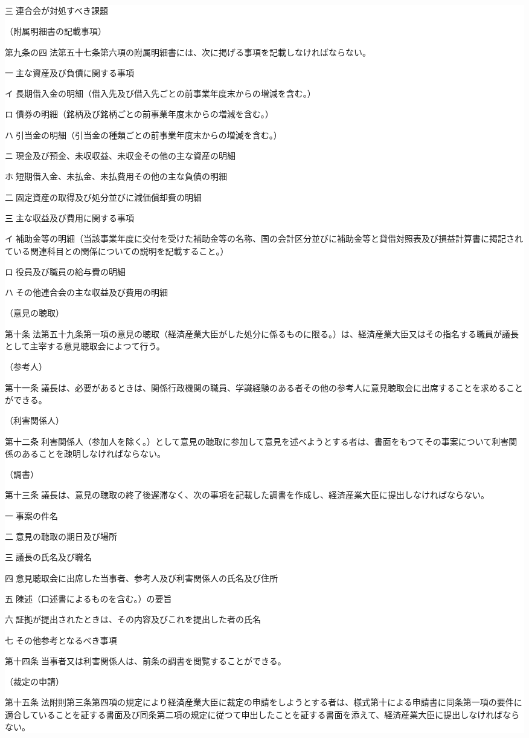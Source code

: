 三 連合会が対処すべき課題

（附属明細書の記載事項）

第九条の四 法第五十七条第六項の附属明細書には、次に掲げる事項を記載しなければならない。

一 主な資産及び負債に関する事項

イ 長期借入金の明細（借入先及び借入先ごとの前事業年度末からの増減を含む。）

ロ 債券の明細（銘柄及び銘柄ごとの前事業年度末からの増減を含む。）

ハ 引当金の明細（引当金の種類ごとの前事業年度末からの増減を含む。）

ニ 現金及び預金、未収収益、未収金その他の主な資産の明細

ホ 短期借入金、未払金、未払費用その他の主な負債の明細

二 固定資産の取得及び処分並びに減価償却費の明細

三 主な収益及び費用に関する事項

イ 補助金等の明細（当該事業年度に交付を受けた補助金等の名称、国の会計区分並びに補助金等と貸借対照表及び損益計算書に掲記されている関連科目との関係についての説明を記載すること。）

ロ 役員及び職員の給与費の明細

ハ その他連合会の主な収益及び費用の明細

（意見の聴取）

第十条 法第五十九条第一項の意見の聴取（経済産業大臣がした処分に係るものに限る。）は、経済産業大臣又はその指名する職員が議長として主宰する意見聴取会によつて行う。

（参考人）

第十一条 議長は、必要があるときは、関係行政機関の職員、学識経験のある者その他の参考人に意見聴取会に出席することを求めることができる。

（利害関係人）

第十二条 利害関係人（参加人を除く。）として意見の聴取に参加して意見を述べようとする者は、書面をもつてその事案について利害関係のあることを疎明しなければならない。

（調書）

第十三条 議長は、意見の聴取の終了後遅滞なく、次の事項を記載した調書を作成し、経済産業大臣に提出しなければならない。

一 事案の件名

二 意見の聴取の期日及び場所

三 議長の氏名及び職名

四 意見聴取会に出席した当事者、参考人及び利害関係人の氏名及び住所

五 陳述（口述書によるものを含む。）の要旨

六 証拠が提出されたときは、その内容及びこれを提出した者の氏名

七 その他参考となるべき事項

第十四条 当事者又は利害関係人は、前条の調書を閲覧することができる。

（裁定の申請）

第十五条 法附則第三条第四項の規定により経済産業大臣に裁定の申請をしようとする者は、様式第十による申請書に同条第一項の要件に適合していることを証する書面及び同条第二項の規定に従つて申出したことを証する書面を添えて、経済産業大臣に提出しなければならない。
